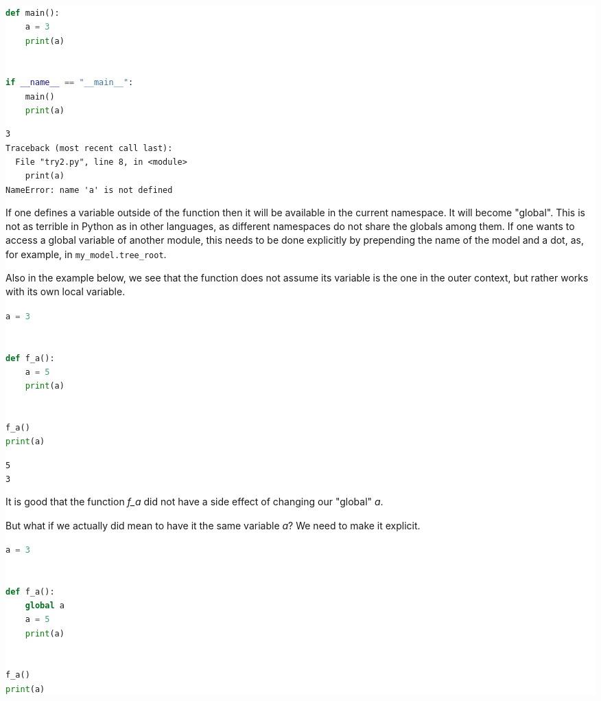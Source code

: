 ``` py linenums="1"
def main():
    a = 3
    print(a)


if __name__ == "__main__":
    main()
    print(a)
```

```
3
Traceback (most recent call last):
  File "try2.py", line 8, in <module>
    print(a)
NameError: name 'a' is not defined
```

If one defines a variable outside of the function then it will be available in the current namespace. It will become "global". This is not as terrible in Python as in other languages, as different namespaces do not share the globals among them. If one wants to access a global variable of another module, this needs to be done explicitly by prepending the name of the model and a dot, as, for example, in ``` my_model.tree_root ```.

Also in the example below, we see that the function does not assume its variable is the one in the outer context, but rather works with its own local variable.

``` py
a = 3


def f_a():
    a = 5
    print(a)


f_a()
print(a)
```

```
5
3
```

It is good that the function *f_a* did not have a side effect of changing our "global" *a*.

But what if we actually did mean to have it the same variable *a*? We need to make it explicit.

``` py
a = 3


def f_a():
    global a
    a = 5
    print(a)


f_a()
print(a)
```
